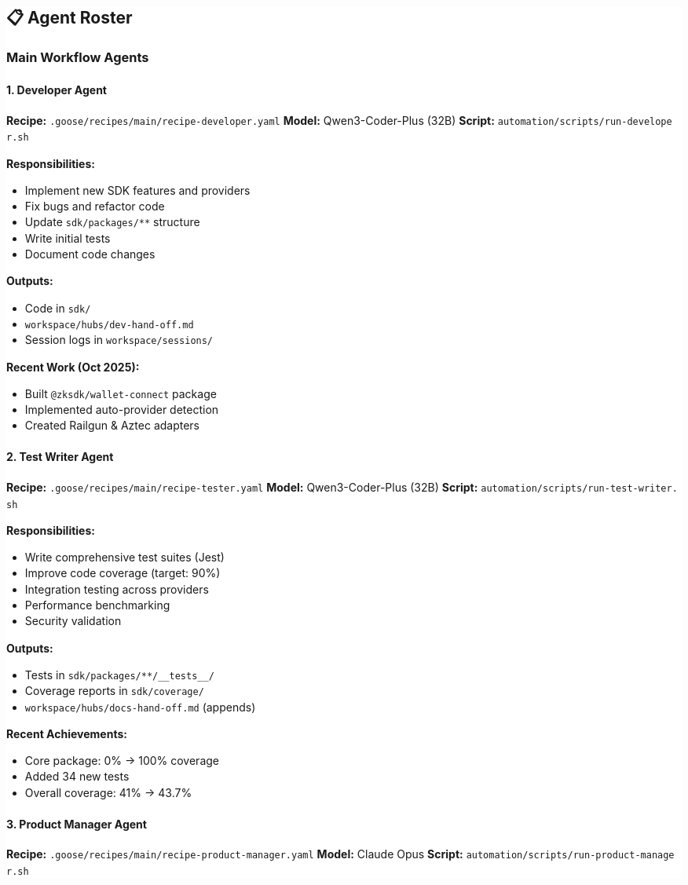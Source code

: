 ## 📋 Agent Roster

### Main Workflow Agents

#### 1. Developer Agent
**Recipe:** `.goose/recipes/main/recipe-developer.yaml`
**Model:** Qwen3-Coder-Plus (32B)
**Script:** `automation/scripts/run-developer.sh`

**Responsibilities:**
- Implement new SDK features and providers
- Fix bugs and refactor code
- Update `sdk/packages/**` structure
- Write initial tests
- Document code changes

**Outputs:**
- Code in `sdk/`
- `workspace/hubs/dev-hand-off.md`
- Session logs in `workspace/sessions/`

**Recent Work (Oct 2025):**
- Built `@zksdk/wallet-connect` package
- Implemented auto-provider detection
- Created Railgun & Aztec adapters

#### 2. Test Writer Agent
**Recipe:** `.goose/recipes/main/recipe-tester.yaml`
**Model:** Qwen3-Coder-Plus (32B)
**Script:** `automation/scripts/run-test-writer.sh`

**Responsibilities:**
- Write comprehensive test suites (Jest)
- Improve code coverage (target: 90%)
- Integration testing across providers
- Performance benchmarking
- Security validation

**Outputs:**
- Tests in `sdk/packages/**/__tests__/`
- Coverage reports in `sdk/coverage/`
- `workspace/hubs/docs-hand-off.md` (appends)

**Recent Achievements:**
- Core package: 0% → 100% coverage
- Added 34 new tests
- Overall coverage: 41% → 43.7%

#### 3. Product Manager Agent
**Recipe:** `.goose/recipes/main/recipe-product-manager.yaml`
**Model:** Claude Opus
**Script:** `automation/scripts/run-product-manager.sh`
